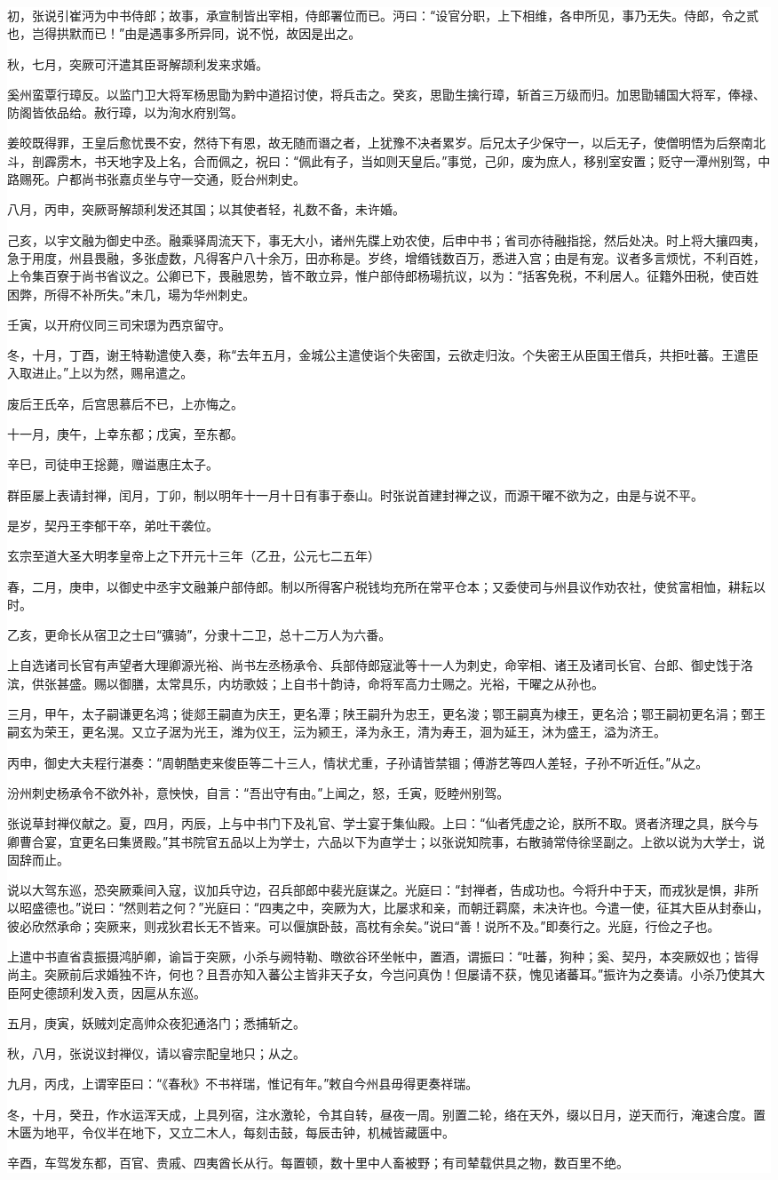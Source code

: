 初，张说引崔沔为中书侍郎；故事，承宣制皆出宰相，侍郎署位而已。沔曰：“设官分职，上下相维，各申所见，事乃无失。侍郎，令之贰也，岂得拱默而已！”由是遇事多所异同，说不悦，故因是出之。

秋，七月，突厥可汗遣其臣哥解颉利发来求婚。

奚州蛮覃行璋反。以监门卫大将军杨思勖为黔中道招讨使，将兵击之。癸亥，思勖生擒行璋，斩首三万级而归。加思勖辅国大将军，俸禄、防阁皆依品给。赦行璋，以为洵水府别驾。

姜皎既得罪，王皇后愈忧畏不安，然待下有恩，故无随而谮之者，上犹豫不决者累岁。后兄太子少保守一，以后无子，使僧明悟为后祭南北斗，剖霹雳木，书天地字及上名，合而佩之，祝曰：“佩此有子，当如则天皇后。”事觉，己卯，废为庶人，移别室安置；贬守一潭州别驾，中路赐死。户都尚书张嘉贞坐与守一交通，贬台州刺史。

八月，丙申，突厥哥解颉利发还其国；以其使者轻，礼数不备，未许婚。

己亥，以宇文融为御史中丞。融乘驿周流天下，事无大小，诸州先牒上劝农使，后申中书；省司亦待融指捴，然后处决。时上将大攘四夷，急于用度，州县畏融，多张虚数，凡得客户八十余万，田亦称是。岁终，增缗钱数百万，悉进入宫；由是有宠。议者多言烦忧，不利百姓，上令集百寮于尚书省议之。公卿已下，畏融恩势，皆不敢立异，惟户部侍郎杨瑒抗议，以为：“括客免税，不利居人。征籍外田税，使百姓困弊，所得不补所失。”未几，瑒为华州刺史。

壬寅，以开府仪同三司宋璟为西京留守。

冬，十月，丁酉，谢王特勒遣使入奏，称“去年五月，金城公主遣使诣个失密国，云欲走归汝。个失密王从臣国王借兵，共拒吐蕃。王遣臣入取进止。”上以为然，赐帛遣之。

废后王氏卒，后宫思慕后不已，上亦悔之。

十一月，庚午，上幸东都；戊寅，至东都。

辛巳，司徒申王捴薨，赠谥惠庄太子。

群臣屡上表请封禅，闰月，丁卯，制以明年十一月十日有事于泰山。时张说首建封禅之议，而源干曜不欲为之，由是与说不平。

是岁，契丹王李郁干卒，弟吐干袭位。

玄宗至道大圣大明孝皇帝上之下开元十三年（乙丑，公元七二五年）

春，二月，庚申，以御史中丞宇文融兼户部侍郎。制以所得客户税钱均充所在常平仓本；又委使司与州县议作劝农社，使贫富相恤，耕耘以时。

乙亥，更命长从宿卫之士曰“彍骑”，分隶十二卫，总十二万人为六番。

上自选诸司长官有声望者大理卿源光裕、尚书左丞杨承令、兵部侍郎寇泚等十一人为刺史，命宰相、诸王及诸司长官、台郎、御史饯于洛滨，供张甚盛。赐以御膳，太常具乐，内坊歌妓；上自书十韵诗，命将军高力士赐之。光裕，干曜之从孙也。

三月，甲午，太子嗣谦更名鸿；徙郯王嗣直为庆王，更名潭；陕王嗣升为忠王，更名浚；鄂王嗣真为棣王，更名洽；鄂王嗣初更名涓；鄄王嗣玄为荣王，更名滉。又立子涺为光王，潍为仪王，沄为颍王，泽为永王，清为寿王，洄为延王，沐为盛王，溢为济王。

丙申，御史大夫程行湛奏：“周朝酷吏来俊臣等二十三人，情状尤重，子孙请皆禁锢；傅游艺等四人差轻，子孙不听近任。”从之。

汾州刺史杨承令不欲外补，意怏怏，自言：“吾出守有由。”上闻之，怒，壬寅，贬睦州别驾。

张说草封禅仪献之。夏，四月，丙辰，上与中书门下及礼官、学士宴于集仙殿。上曰：“仙者凭虚之论，朕所不取。贤者济理之具，朕今与卿曹合宴，宜更名曰集贤殿。”其书院官五品以上为学士，六品以下为直学士；以张说知院事，右散骑常侍徐坚副之。上欲以说为大学士，说固辞而止。

说以大驾东巡，恐突厥乘间入寇，议加兵守边，召兵部郎中裴光庭谋之。光庭曰：“封禅者，告成功也。今将升中于天，而戎狄是惧，非所以昭盛德也。”说曰：“然则若之何？”光庭曰：“四夷之中，突厥为大，比屡求和亲，而朝迁羁縻，未决许也。今遣一使，征其大臣从封泰山，彼必欣然承命；突厥来，则戎狄君长无不皆来。可以偃旗卧鼓，高枕有余矣。”说曰“善！说所不及。”即奏行之。光庭，行俭之子也。

上遣中书直省袁振摄鸿胪卿，谕旨于突厥，小杀与阙特勒、暾欲谷环坐帐中，置酒，谓振曰：“吐蕃，狗种；奚、契丹，本突厥奴也；皆得尚主。突厥前后求婚独不许，何也？且吾亦知入蕃公主皆非天子女，今岂问真伪！但屡请不获，愧见诸蕃耳。”振许为之奏请。小杀乃使其大臣阿史德颉利发入贡，因扈从东巡。

五月，庚寅，妖贼刘定高帅众夜犯通洛门；悉捕斩之。

秋，八月，张说议封禅仪，请以睿宗配皇地只；从之。

九月，丙戌，上谓宰臣曰：“《春秋》不书祥瑞，惟记有年。”敕自今州县毋得更奏祥瑞。

冬，十月，癸丑，作水运浑天成，上具列宿，注水激轮，令其自转，昼夜一周。别置二轮，络在天外，缀以日月，逆天而行，淹速合度。置木匮为地平，令仪半在地下，又立二木人，每刻击鼓，每辰击钟，机械皆藏匮中。

辛酉，车驾发东都，百官、贵戚、四夷酋长从行。每置顿，数十里中人畜被野；有司辇载供具之物，数百里不绝。

